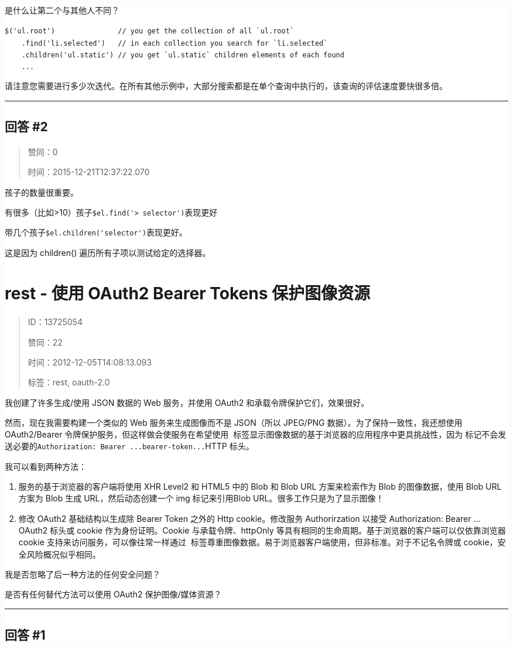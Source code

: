 是什么让第二个与其他人不同？

```
$('ul.root')               // you get the collection of all `ul.root`
    .find('li.selected')   // in each collection you search for `li.selected`
    .children('ul.static') // you get `ul.static` children elements of each found
    ... 
```

请注意您需要进行多少次迭代。在所有其他示例中，大部分搜索都是在单个查询中执行的，该查询的评估速度要快很多倍。

* * *

## 回答 #2

> 赞同：0
> 
> 时间：2015-12-21T12:37:22.070

孩子的数量很重要。

有很多（比如>10）孩子`$el.find('> selector')`表现更好

带几个孩子`$el.children('selector')`表现更好。

这是因为 children() 遍历所有子项以测试给定的选择器。

# rest - 使用 OAuth2 Bearer Tokens 保护图像资源

> ID：13725054
> 
> 赞同：22
> 
> 时间：2012-12-05T14:08:13.093
> 
> 标签：rest, oauth-2.0

我创建了许多生成/使用 JSON 数据的 Web 服务，并使用 OAuth2 和承载令牌保护它们，效果很好。

然而，现在我需要构建一个类似的 Web 服务来生成图像而不是 JSON（所以 JPEG/PNG 数据）。为了保持一致性，我还想使用 OAuth2/Bearer 令牌保护服务，但这样做会使服务在希望使用 <img> 标签显示图像数据的基于浏览器的应用程序中更具挑战性，因为 <img>标记不会发送必要的`Authorization: Bearer ...bearer-token...`HTTP 标头。

我可以看到两种方法：

1.  服务的基于浏览器的客户端将使用 XHR Level2 和 HTML5 中的 Blob 和 Blob URL 方案来检索作为 Blob 的图像数据，使用 Blob URL 方案为 Blob 生成 URL，然后动态创建一个 img 标记来引用Blob URL。很多工作只是为了显示图像！

2.  修改 OAuth2 基础结构以生成除 Bearer Token 之外的 Http cookie。修改服务 Authorirzation 以接受 Authorization: Bearer ... OAuth2 标头或 cookie 作为身份证明。Cookie 与承载令牌、httpOnly 等具有相同的生命周期。基于浏览器的客户端可以仅依靠浏览器 cookie 支持来访问服务，可以像往常一样通过 <img> 标签尊重图像数据。易于浏览器客户端使用，但非标准。对于不记名令牌或 cookie，安全风险概况似乎相同。

我是否忽略了后一种方法的任何安全问题？

是否有任何替代方法可以使用 OAuth2 保护图像/媒体资源？

* * *

## 回答 #1
